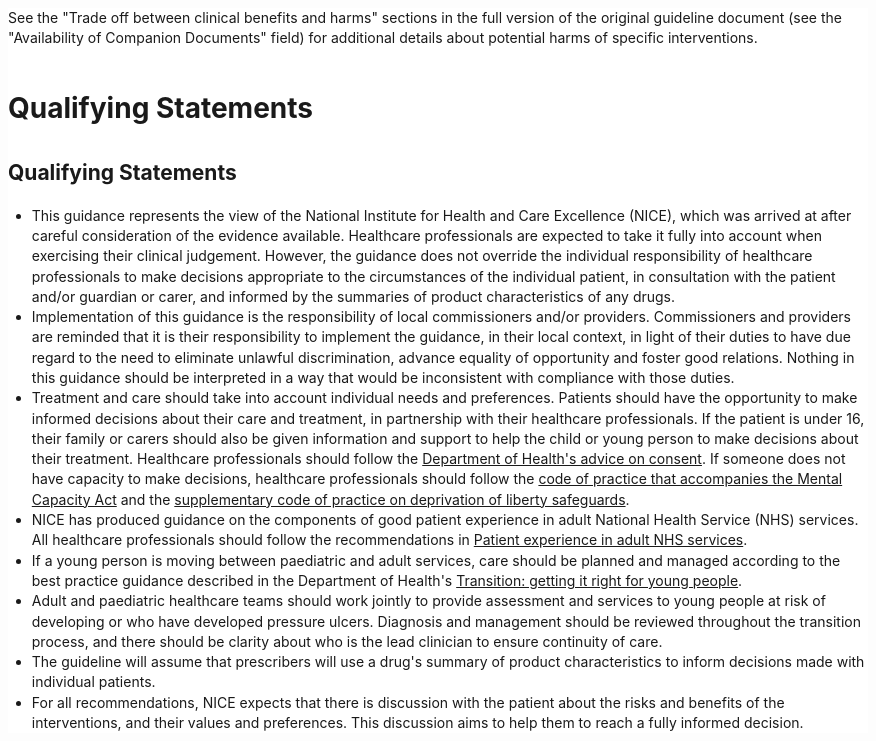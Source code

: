 

See the "Trade off between clinical benefits and harms" sections in the full version of the original guideline document (see the "Availability of Companion Documents" field) for additional details about potential harms of specific interventions.

# Qualifying Statements

## Qualifying Statements



  * This guidance represents the view of the National Institute for Health and Care Excellence (NICE), which was arrived at after careful consideration of the evidence available. Healthcare professionals are expected to take it fully into account when exercising their clinical judgement. However, the guidance does not override the individual responsibility of healthcare professionals to make decisions appropriate to the circumstances of the individual patient, in consultation with the patient and/or guardian or carer, and informed by the summaries of product characteristics of any drugs. 
  * Implementation of this guidance is the responsibility of local commissioners and/or providers. Commissioners and providers are reminded that it is their responsibility to implement the guidance, in their local context, in light of their duties to have due regard to the need to eliminate unlawful discrimination, advance equality of opportunity and foster good relations. Nothing in this guidance should be interpreted in a way that would be inconsistent with compliance with those duties. 
  * Treatment and care should take into account individual needs and preferences. Patients should have the opportunity to make informed decisions about their care and treatment, in partnership with their healthcare professionals. If the patient is under 16, their family or carers should also be given information and support to help the child or young person to make decisions about their treatment. Healthcare professionals should follow the [Department of Health's advice on consent](https://www.gov.uk/government/publications/reference-guide-to-consent-for-examination-or-treatment-second-edition "UK Department of Health Web site"). If someone does not have capacity to make decisions, healthcare professionals should follow the [code of practice that accompanies the Mental Capacity Act](http://www.justice.gov.uk/protecting-the-vulnerable/mental-capacity-act "UK Department of Justice Web site") and the [supplementary code of practice on deprivation of liberty safeguards](http://webarchive.nationalarchives.gov.uk/20130107105354/http:/www.dh.gov.uk/en/Publicationsandstatistics/Publications/PublicationsPolicyAndGuidance/DH_085476 "UK National Archives Web site"). 
  * NICE has produced guidance on the components of good patient experience in adult National Health Service (NHS) services. All healthcare professionals should follow the recommendations in [Patient experience in adult NHS services](http://www.nice.org.uk/guidance/CG138 "NICE Web site"). 
  * If a young person is moving between paediatric and adult services, care should be planned and managed according to the best practice guidance described in the Department of Health's [Transition: getting it right for young people](http://webarchive.nationalarchives.gov.uk/20130107105354/http:/www.dh.gov.uk/en/Publicationsandstatistics/Publications/PublicationsPolicyAndGuidance/DH_4132145 "UK National Archives Web site"). 
  * Adult and paediatric healthcare teams should work jointly to provide assessment and services to young people at risk of developing or who have developed pressure ulcers. Diagnosis and management should be reviewed throughout the transition process, and there should be clarity about who is the lead clinician to ensure continuity of care. 
  * The guideline will assume that prescribers will use a drug's summary of product characteristics to inform decisions made with individual patients. 
  * For all recommendations, NICE expects that there is discussion with the patient about the risks and benefits of the interventions, and their values and preferences. This discussion aims to help them to reach a fully informed decision. 
